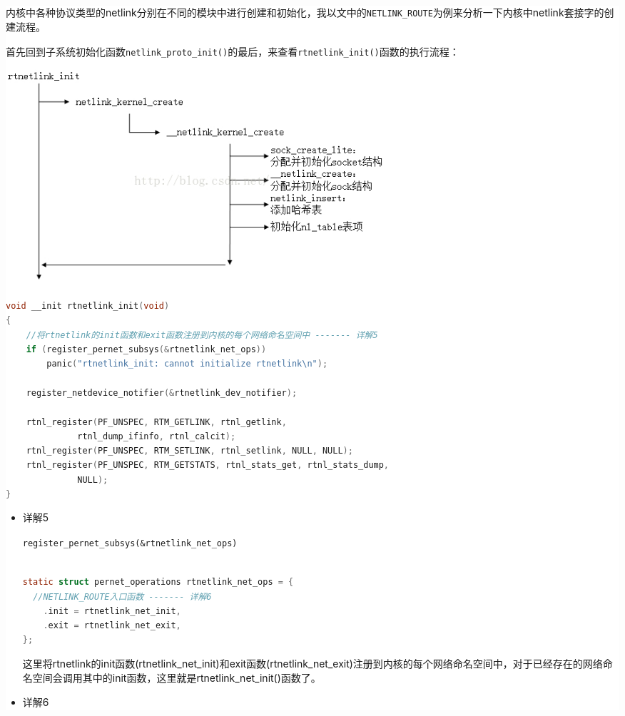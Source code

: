 内核中各种协议类型的netlink分别在不同的模块中进行创建和初始化，我以文中的`NETLINK_ROUTE`为例来分析一下内核中netlink套接字的创建流程。

首先回到子系统初始化函数`netlink_proto_init()`的最后，来查看`rtnetlink_init()`函数的执行流程：

![](media/image-20220905143816144.png)

```c
void __init rtnetlink_init(void)
{
    //将rtnetlink的init函数和exit函数注册到内核的每个网络命名空间中 ------- 详解5
    if (register_pernet_subsys(&rtnetlink_net_ops))　　
        panic("rtnetlink_init: cannot initialize rtnetlink\n");

    register_netdevice_notifier(&rtnetlink_dev_notifier);

    rtnl_register(PF_UNSPEC, RTM_GETLINK, rtnl_getlink,
              rtnl_dump_ifinfo, rtnl_calcit);
    rtnl_register(PF_UNSPEC, RTM_SETLINK, rtnl_setlink, NULL, NULL);
    rtnl_register(PF_UNSPEC, RTM_GETSTATS, rtnl_stats_get, rtnl_stats_dump,
              NULL);
}
```

- 详解5

  `register_pernet_subsys(&rtnetlink_net_ops)`

  ```c
  
  static struct pernet_operations rtnetlink_net_ops = {
  	//NETLINK_ROUTE入口函数 ------- 详解6
      .init = rtnetlink_net_init,　　　　　　　　　　　　　　
      .exit = rtnetlink_net_exit,
  };
  ```

  这里将rtnetlink的init函数(rtnetlink_net_init)和exit函数(rtnetlink_net_exit)注册到内核的每个网络命名空间中，对于已经存在的网络命名空间会调用其中的init函数，这里就是rtnetlink_net_init()函数了。

- 详解6
